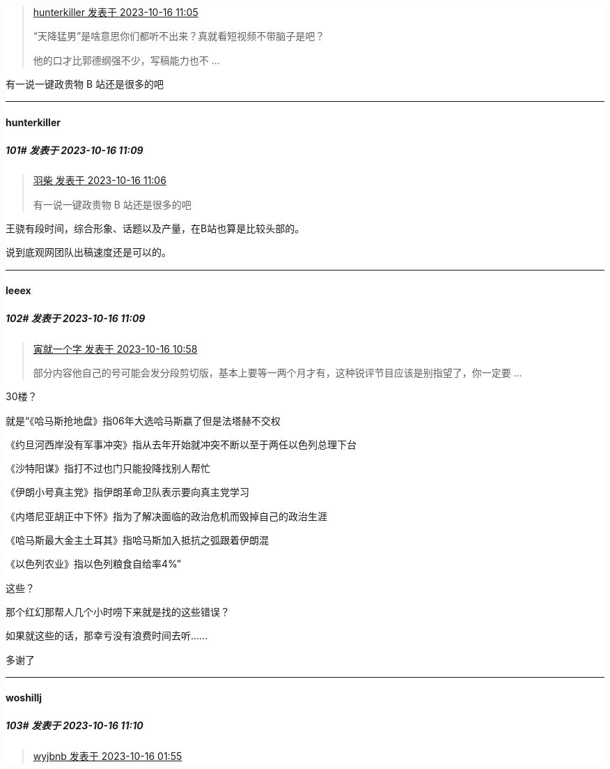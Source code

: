 <blockquote><a href="httphttps://bbs.saraba1st.com/2b/forum.php?mod=redirect&amp;goto=findpost&amp;pid=62729532&amp;ptid=2156789" target="_blank">hunterkiller 发表于 2023-10-16 11:05</a>

“天降猛男”是啥意思你们都听不出来？真就看短视频不带脑子是吧？

他的口才比郭德纲强不少，写稿能力也不 ...</blockquote>
有一说一键政贵物 B 站还是很多的吧

*****

####  hunterkiller  
##### 101#       发表于 2023-10-16 11:09

<blockquote><a href="httphttps://bbs.saraba1st.com/2b/forum.php?mod=redirect&amp;goto=findpost&amp;pid=62729545&amp;ptid=2156789" target="_blank">羽柴 发表于 2023-10-16 11:06</a>

有一说一键政贵物 B 站还是很多的吧</blockquote>
王骁有段时间，综合形象、话题以及产量，在B站也算是比较头部的。

说到底观网团队出稿速度还是可以的。

*****

####  leeex  
##### 102#       发表于 2023-10-16 11:09

<blockquote><a href="httphttps://bbs.saraba1st.com/2b/forum.php?mod=redirect&amp;goto=findpost&amp;pid=62729399&amp;ptid=2156789" target="_blank">寅就一个字 发表于 2023-10-16 10:58</a>

部分内容他自己的号可能会发分段剪切版，基本上要等一两个月才有，这种锐评节目应该是别指望了，你一定要 ...</blockquote>
30楼？

就是“《哈马斯抢地盘》指06年大选哈马斯嬴了但是法塔赫不交权

《约旦河西岸没有军事冲突》指从去年开始就冲突不断以至于两任以色列总理下台

《沙特阳谋》指打不过也门只能投降找别人帮忙

《伊朗小号真主党》指伊朗革命卫队表示要向真主党学习

《内塔尼亚胡正中下怀》指为了解决面临的政治危机而毁掉自己的政治生涯

《哈马斯最大金主土耳其》指哈马斯加入抵抗之弧跟着伊朗混

《以色列农业》指以色列粮食自给率4%”

这些？

那个红幻那帮人几个小时唠下来就是找的这些错误？

如果就这些的话，那幸亏没有浪费时间去听......

多谢了

*****

####  woshillj  
##### 103#       发表于 2023-10-16 11:10

<blockquote><a href="httphttps://bbs.saraba1st.com/2b/forum.php?mod=redirect&amp;goto=findpost&amp;pid=62726807&amp;ptid=2156789" target="_blank">wyjbnb 发表于 2023-10-16 01:55</a>
